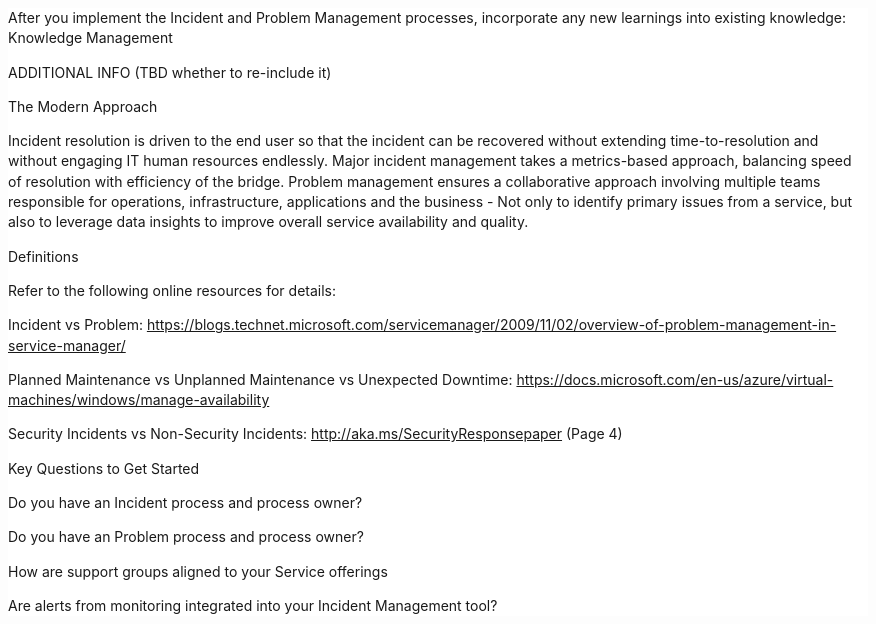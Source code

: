 After you implement the Incident and Problem Management processes, incorporate any new learnings into existing knowledge: Knowledge Management 

 

 

 

 

 

ADDITIONAL INFO (TBD whether to re-include it) 

 

The Modern Approach 

Incident resolution is driven to the end user so that the incident can be recovered without extending time-to-resolution and without engaging IT human resources 
endlessly. Major incident management takes a metrics-based approach, balancing speed of resolution with efficiency of the bridge. Problem management ensures a 
collaborative approach involving multiple teams responsible for operations, infrastructure, applications and the business - Not only to identify primary issues from a 
service, but also to leverage data insights to improve overall service availability and quality. 

 

Definitions 

Refer to the following online resources for details: 

Incident vs Problem: https://blogs.technet.microsoft.com/servicemanager/2009/11/02/overview-of-problem-management-in-service-manager/ 

Planned Maintenance vs Unplanned Maintenance vs Unexpected Downtime: https://docs.microsoft.com/en-us/azure/virtual-machines/windows/manage-availability 

Security Incidents vs Non-Security Incidents: http://aka.ms/SecurityResponsepaper (Page 4) 

 

Key Questions to Get Started 

Do you have an Incident process and process owner?​ 

Do you have an Problem process and process owner?​ 

How are support groups aligned to your Service offerings​ 

Are alerts from monitoring integrated into your Incident Management tool? 
